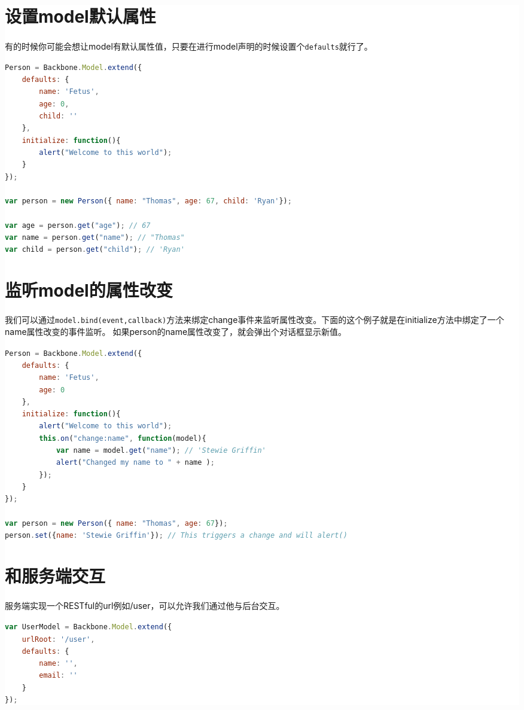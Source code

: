 # 设置model默认属性
有的时候你可能会想让model有默认属性值，只要在进行model声明的时候设置个`defaults`就行了。

```javascript
Person = Backbone.Model.extend({
    defaults: {
        name: 'Fetus',
        age: 0,
        child: ''
    },
    initialize: function(){
        alert("Welcome to this world");
    }
});

var person = new Person({ name: "Thomas", age: 67, child: 'Ryan'});

var age = person.get("age"); // 67
var name = person.get("name"); // "Thomas"
var child = person.get("child"); // 'Ryan'
```

# 监听model的属性改变
我们可以通过`model.bind(event,callback)`方法来绑定change事件来监听属性改变。下面的这个例子就是在initialize方法中绑定了一个name属性改变的事件监听。
如果person的name属性改变了，就会弹出个对话框显示新值。

```javascript
Person = Backbone.Model.extend({
    defaults: {
        name: 'Fetus',
        age: 0
    },
    initialize: function(){
        alert("Welcome to this world");
        this.on("change:name", function(model){
            var name = model.get("name"); // 'Stewie Griffin'
            alert("Changed my name to " + name );
        });
    }
});

var person = new Person({ name: "Thomas", age: 67});
person.set({name: 'Stewie Griffin'}); // This triggers a change and will alert()
```

# 和服务端交互

服务端实现一个RESTful的url例如/user，可以允许我们通过他与后台交互。

```javascript
var UserModel = Backbone.Model.extend({
    urlRoot: '/user',
    defaults: {
        name: '',
        email: ''
    }
});
```
